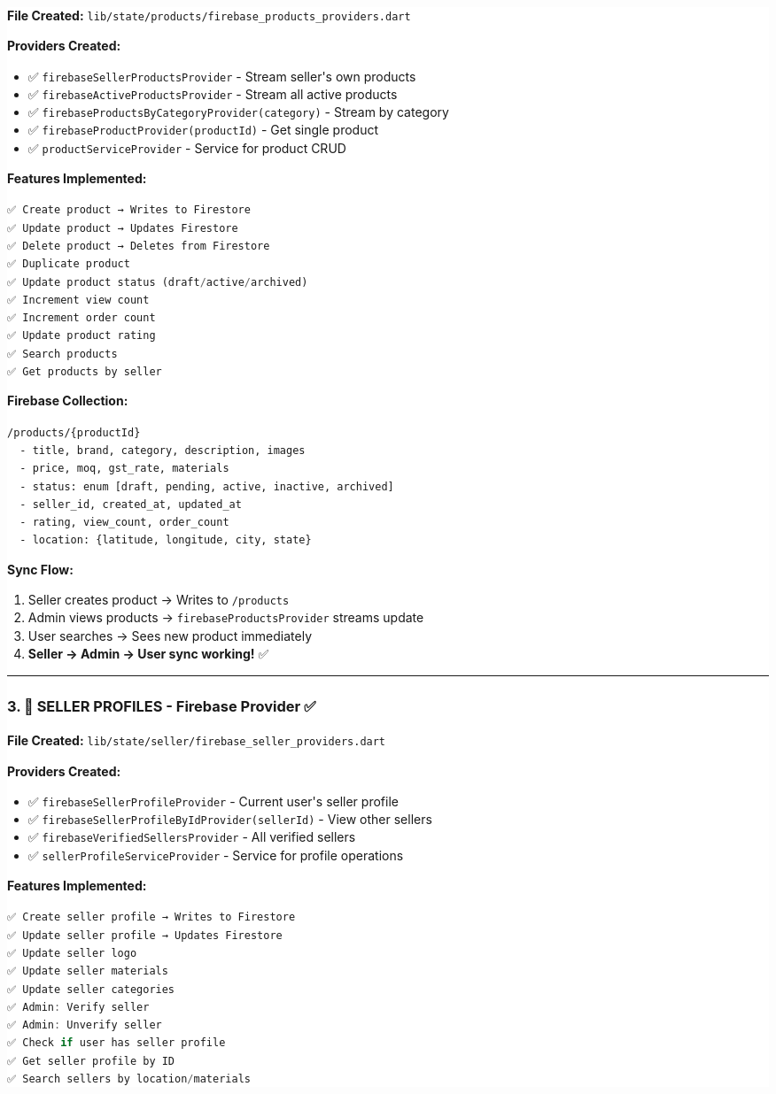 **File Created:** `lib/state/products/firebase_products_providers.dart`

**Providers Created:**
- ✅ `firebaseSellerProductsProvider` - Stream seller's own products
- ✅ `firebaseActiveProductsProvider` - Stream all active products
- ✅ `firebaseProductsByCategoryProvider(category)` - Stream by category
- ✅ `firebaseProductProvider(productId)` - Get single product
- ✅ `productServiceProvider` - Service for product CRUD

**Features Implemented:**
```dart
✅ Create product → Writes to Firestore
✅ Update product → Updates Firestore
✅ Delete product → Deletes from Firestore
✅ Duplicate product
✅ Update product status (draft/active/archived)
✅ Increment view count
✅ Increment order count
✅ Update product rating
✅ Search products
✅ Get products by seller
```

**Firebase Collection:**
```
/products/{productId}
  - title, brand, category, description, images
  - price, moq, gst_rate, materials
  - status: enum [draft, pending, active, inactive, archived]
  - seller_id, created_at, updated_at
  - rating, view_count, order_count
  - location: {latitude, longitude, city, state}
```

**Sync Flow:**
1. Seller creates product → Writes to `/products`
2. Admin views products → `firebaseProductsProvider` streams update
3. User searches → Sees new product immediately
4. **Seller → Admin → User sync working!** ✅

---

### 3. 🔴 SELLER PROFILES - Firebase Provider ✅

**File Created:** `lib/state/seller/firebase_seller_providers.dart`

**Providers Created:**
- ✅ `firebaseSellerProfileProvider` - Current user's seller profile
- ✅ `firebaseSellerProfileByIdProvider(sellerId)` - View other sellers
- ✅ `firebaseVerifiedSellersProvider` - All verified sellers
- ✅ `sellerProfileServiceProvider` - Service for profile operations

**Features Implemented:**
```dart
✅ Create seller profile → Writes to Firestore
✅ Update seller profile → Updates Firestore
✅ Update seller logo
✅ Update seller materials
✅ Update seller categories
✅ Admin: Verify seller
✅ Admin: Unverify seller
✅ Check if user has seller profile
✅ Get seller profile by ID
✅ Search sellers by location/materials
```
